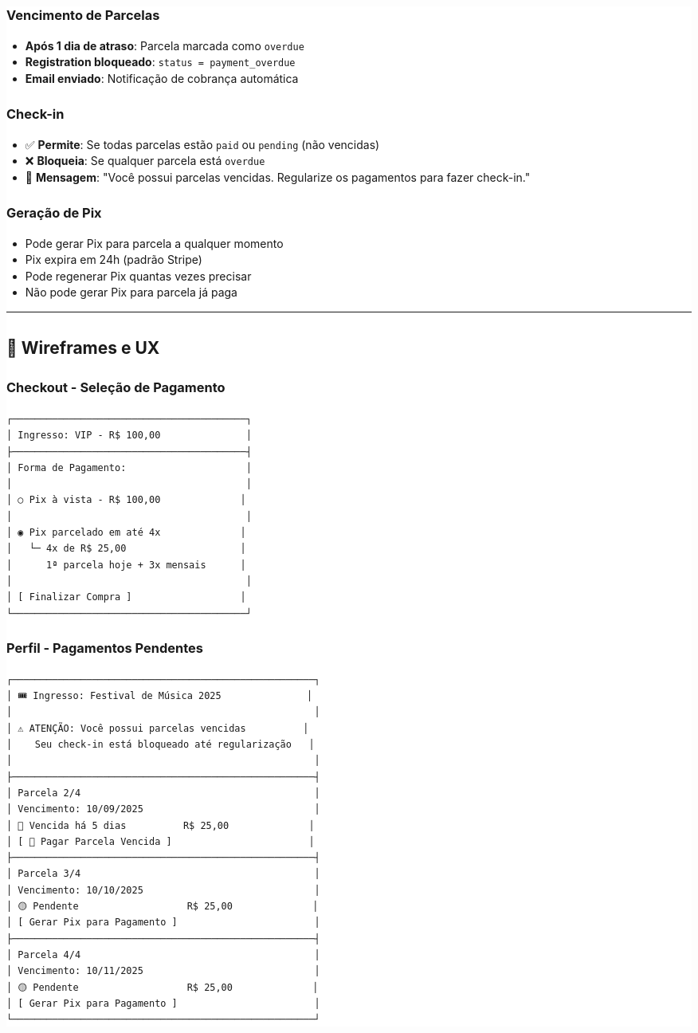 ### Vencimento de Parcelas
- **Após 1 dia de atraso**: Parcela marcada como `overdue`
- **Registration bloqueado**: `status = payment_overdue`
- **Email enviado**: Notificação de cobrança automática

### Check-in
- ✅ **Permite**: Se todas parcelas estão `paid` ou `pending` (não vencidas)
- ❌ **Bloqueia**: Se qualquer parcela está `overdue`
- 📧 **Mensagem**: "Você possui parcelas vencidas. Regularize os pagamentos para fazer check-in."

### Geração de Pix
- Pode gerar Pix para parcela a qualquer momento
- Pix expira em 24h (padrão Stripe)
- Pode regenerar Pix quantas vezes precisar
- Não pode gerar Pix para parcela já paga

---

## 🎨 Wireframes e UX

### Checkout - Seleção de Pagamento

```
┌─────────────────────────────────────────┐
│ Ingresso: VIP - R$ 100,00               │
├─────────────────────────────────────────┤
│ Forma de Pagamento:                     │
│                                         │
│ ○ Pix à vista - R$ 100,00              │
│                                         │
│ ◉ Pix parcelado em até 4x              │
│   └─ 4x de R$ 25,00                    │
│      1ª parcela hoje + 3x mensais      │
│                                         │
│ [ Finalizar Compra ]                   │
└─────────────────────────────────────────┘
```

### Perfil - Pagamentos Pendentes

```
┌─────────────────────────────────────────────────────┐
│ 🎟️ Ingresso: Festival de Música 2025               │
│                                                     │
│ ⚠️ ATENÇÃO: Você possui parcelas vencidas          │
│    Seu check-in está bloqueado até regularização   │
│                                                     │
├─────────────────────────────────────────────────────┤
│ Parcela 2/4                                         │
│ Vencimento: 10/09/2025                              │
│ 🔴 Vencida há 5 dias          R$ 25,00              │
│ [ 🚨 Pagar Parcela Vencida ]                        │
├─────────────────────────────────────────────────────┤
│ Parcela 3/4                                         │
│ Vencimento: 10/10/2025                              │
│ 🟡 Pendente                   R$ 25,00              │
│ [ Gerar Pix para Pagamento ]                        │
├─────────────────────────────────────────────────────┤
│ Parcela 4/4                                         │
│ Vencimento: 10/11/2025                              │
│ 🟡 Pendente                   R$ 25,00              │
│ [ Gerar Pix para Pagamento ]                        │
└─────────────────────────────────────────────────────┘
```